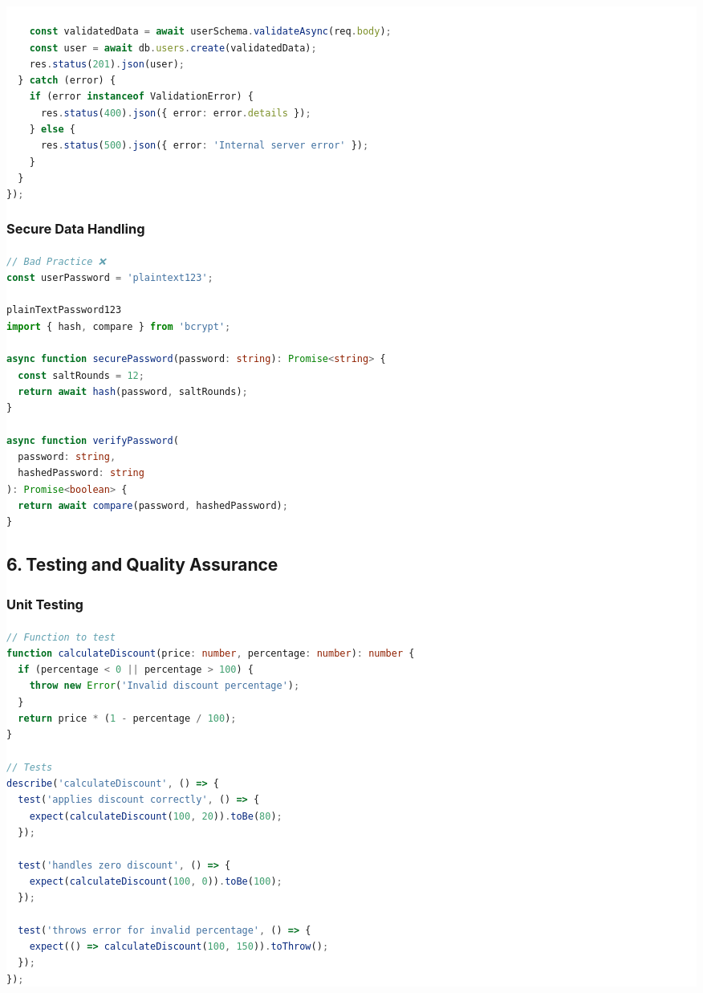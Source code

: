 ```typescript

    const validatedData = await userSchema.validateAsync(req.body);
    const user = await db.users.create(validatedData);
    res.status(201).json(user);
  } catch (error) {
    if (error instanceof ValidationError) {
      res.status(400).json({ error: error.details });
    } else {
      res.status(500).json({ error: 'Internal server error' });
    }
  }
});
```

### Secure Data Handling
```typescript
// Bad Practice ❌
const userPassword = 'plaintext123';

plainTextPassword123
import { hash, compare } from 'bcrypt';

async function securePassword(password: string): Promise<string> {
  const saltRounds = 12;
  return await hash(password, saltRounds);
}

async function verifyPassword(
  password: string,
  hashedPassword: string
): Promise<boolean> {
  return await compare(password, hashedPassword);
}
```

## 6. Testing and Quality Assurance

### Unit Testing
```typescript
// Function to test
function calculateDiscount(price: number, percentage: number): number {
  if (percentage < 0 || percentage > 100) {
    throw new Error('Invalid discount percentage');
  }
  return price * (1 - percentage / 100);
}

// Tests
describe('calculateDiscount', () => {
  test('applies discount correctly', () => {
    expect(calculateDiscount(100, 20)).toBe(80);
  });

  test('handles zero discount', () => {
    expect(calculateDiscount(100, 0)).toBe(100);
  });

  test('throws error for invalid percentage', () => {
    expect(() => calculateDiscount(100, 150)).toThrow();
  });
});
```
